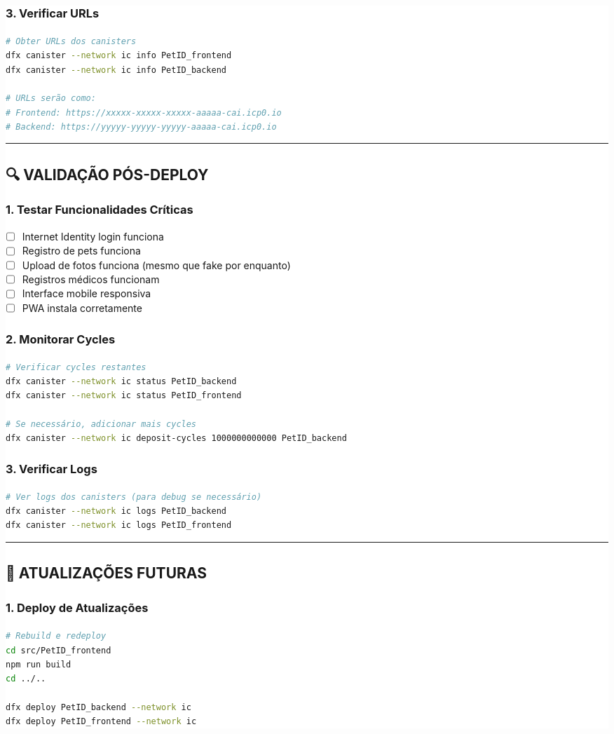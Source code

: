 ### 3. **Verificar URLs**
```bash
# Obter URLs dos canisters
dfx canister --network ic info PetID_frontend
dfx canister --network ic info PetID_backend

# URLs serão como:
# Frontend: https://xxxxx-xxxxx-xxxxx-aaaaa-cai.icp0.io
# Backend: https://yyyyy-yyyyy-yyyyy-aaaaa-cai.icp0.io
```

---

## 🔍 VALIDAÇÃO PÓS-DEPLOY

### 1. **Testar Funcionalidades Críticas**
- [ ] Internet Identity login funciona
- [ ] Registro de pets funciona  
- [ ] Upload de fotos funciona (mesmo que fake por enquanto)
- [ ] Registros médicos funcionam
- [ ] Interface mobile responsiva
- [ ] PWA instala corretamente

### 2. **Monitorar Cycles**
```bash
# Verificar cycles restantes
dfx canister --network ic status PetID_backend
dfx canister --network ic status PetID_frontend

# Se necessário, adicionar mais cycles
dfx canister --network ic deposit-cycles 1000000000000 PetID_backend
```

### 3. **Verificar Logs**
```bash
# Ver logs dos canisters (para debug se necessário)
dfx canister --network ic logs PetID_backend
dfx canister --network ic logs PetID_frontend
```

---

## 🔄 ATUALIZAÇÕES FUTURAS

### 1. **Deploy de Atualizações**
```bash
# Rebuild e redeploy
cd src/PetID_frontend
npm run build
cd ../..

dfx deploy PetID_backend --network ic
dfx deploy PetID_frontend --network ic
```
